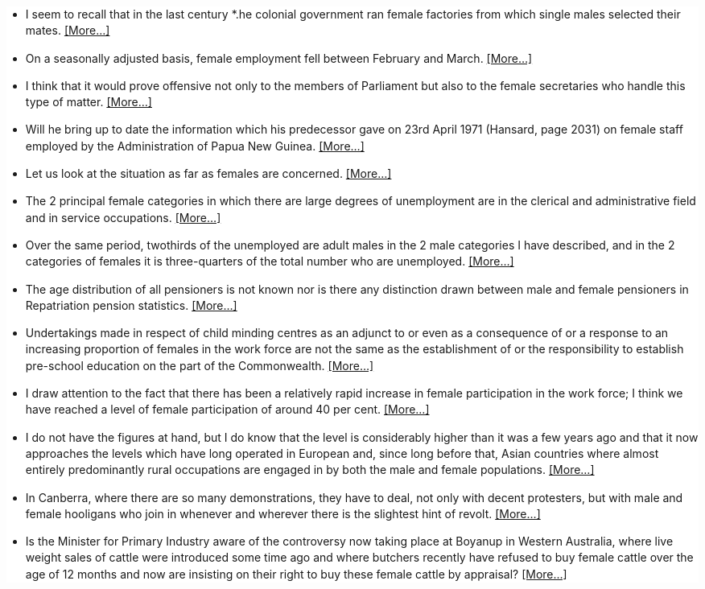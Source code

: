 * I seem to recall that in the last century *.he colonial government ran <span class="highlight">female</span> factories from which single males selected their mates. [[More&hellip;]](https://historichansard.net/hofreps/1972/19720518_reps_27_hor78/#subdebate-29-1)

* On a seasonally adjusted basis, <span class="highlight">female</span> employment fell between February and March. [[More&hellip;]](https://historichansard.net/hofreps/1972/19720524_reps_27_hor78/#subdebate-7-0)

* I think that it would prove offensive not only to the members of Parliament but also to the <span class="highlight">female</span> secretaries who handle this type of matter. [[More&hellip;]](https://historichansard.net/hofreps/1972/19720530_reps_27_hor78/#subdebate-35-1)

* Will he bring up to date the information which his predecessor gave on 23rd April 1971 (Hansard, page 2031) on <span class="highlight">female</span> staff employed by the Administration of Papua New Guinea. [[More&hellip;]](https://historichansard.net/hofreps/1972/19720531_reps_27_hor78/#subdebate-30-68)

* Let us look at the situation as far as females are concerned. [[More&hellip;]](https://historichansard.net/hofreps/1972/19720816_reps_27_hor79/#subdebate-29-0)

* The 2 principal <span class="highlight">female</span> categories in which there are large degrees of unemployment are in the clerical and administrative field and in service occupations. [[More&hellip;]](https://historichansard.net/hofreps/1972/19720816_reps_27_hor79/#subdebate-29-0)

* Over the same period, twothirds of the unemployed are adult males in the 2 male categories I have described, and in the 2 categories of females it is three-quarters of the total number who are unemployed. [[More&hellip;]](https://historichansard.net/hofreps/1972/19720816_reps_27_hor79/#subdebate-29-0)

* The age distribution of all pensioners is not known nor is there any distinction drawn between male and <span class="highlight">female</span> pensioners in Repatriation pension statistics. [[More&hellip;]](https://historichansard.net/hofreps/1972/19720816_reps_27_hor79/#subdebate-42-15)

* Undertakings made in respect of child minding centres as an adjunct to or even as a consequence of or a response to an increasing proportion of females in the work force are not the same as the establishment of or the responsibility to establish pre-school education on the part of the Commonwealth. [[More&hellip;]](https://historichansard.net/hofreps/1972/19720817_reps_27_hor79/#subdebate-33-0)

* I draw attention to the fact that there has been a relatively rapid increase in <span class="highlight">female</span> participation in the work force; I think we have reached a level of <span class="highlight">female</span> participation of around 40 per cent. [[More&hellip;]](https://historichansard.net/hofreps/1972/19720817_reps_27_hor79/#subdebate-33-0)

* I do not have the figures at hand, but I do know that the level is considerably higher than it was a few years ago and that it now approaches the levels which have long operated in European and, since long before that, Asian countries where almost entirely predominantly rural occupations are engaged in by both the male and <span class="highlight">female</span> populations. [[More&hellip;]](https://historichansard.net/hofreps/1972/19720817_reps_27_hor79/#subdebate-33-0)

* In Canberra, where there are so many demonstrations, they have to deal, not only with decent protesters, but with male and <span class="highlight">female</span> hooligans who join in whenever and wherever there is the slightest hint of revolt. [[More&hellip;]](https://historichansard.net/hofreps/1972/19720830_reps_27_hor79/#debate-20)

* Is the Minister for Primary Industry aware of the controversy now taking place at Boyanup in Western Australia, where live weight sales of cattle were introduced some time ago and where butchers recently have refused to buy <span class="highlight">female</span> cattle over the age of 12 months and now are insisting on their right to buy these <span class="highlight">female</span> cattle by appraisal? [[More&hellip;]](https://historichansard.net/hofreps/1972/19720912_reps_27_hor80/#subdebate-10-0)
